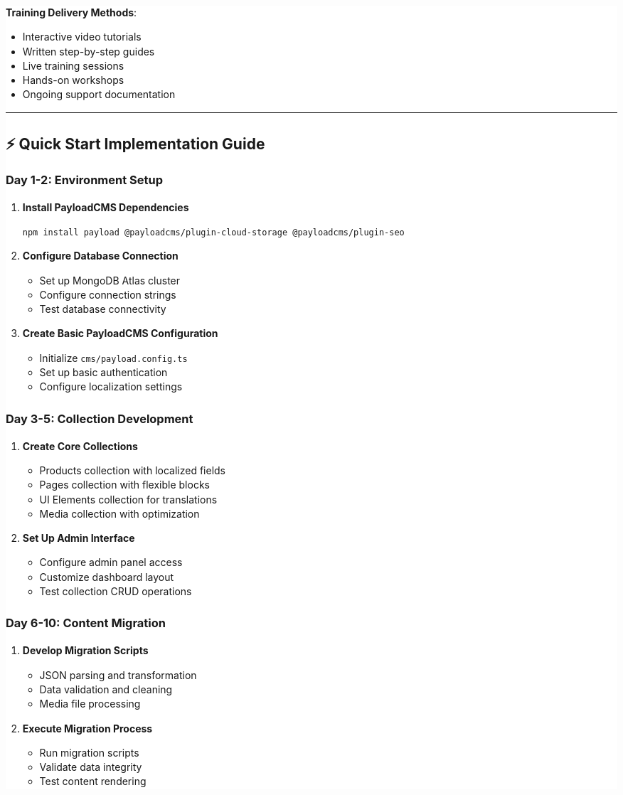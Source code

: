 **Training Delivery Methods**:

- Interactive video tutorials
- Written step-by-step guides
- Live training sessions
- Hands-on workshops
- Ongoing support documentation

---

## ⚡ Quick Start Implementation Guide

### **Day 1-2: Environment Setup**

1. **Install PayloadCMS Dependencies**

   ```bash
   npm install payload @payloadcms/plugin-cloud-storage @payloadcms/plugin-seo
   ```

2. **Configure Database Connection**

   - Set up MongoDB Atlas cluster
   - Configure connection strings
   - Test database connectivity

3. **Create Basic PayloadCMS Configuration**
   - Initialize `cms/payload.config.ts`
   - Set up basic authentication
   - Configure localization settings

### **Day 3-5: Collection Development**

1. **Create Core Collections**

   - Products collection with localized fields
   - Pages collection with flexible blocks
   - UI Elements collection for translations
   - Media collection with optimization

2. **Set Up Admin Interface**
   - Configure admin panel access
   - Customize dashboard layout
   - Test collection CRUD operations

### **Day 6-10: Content Migration**

1. **Develop Migration Scripts**

   - JSON parsing and transformation
   - Data validation and cleaning
   - Media file processing

2. **Execute Migration Process**
   - Run migration scripts
   - Validate data integrity
   - Test content rendering
